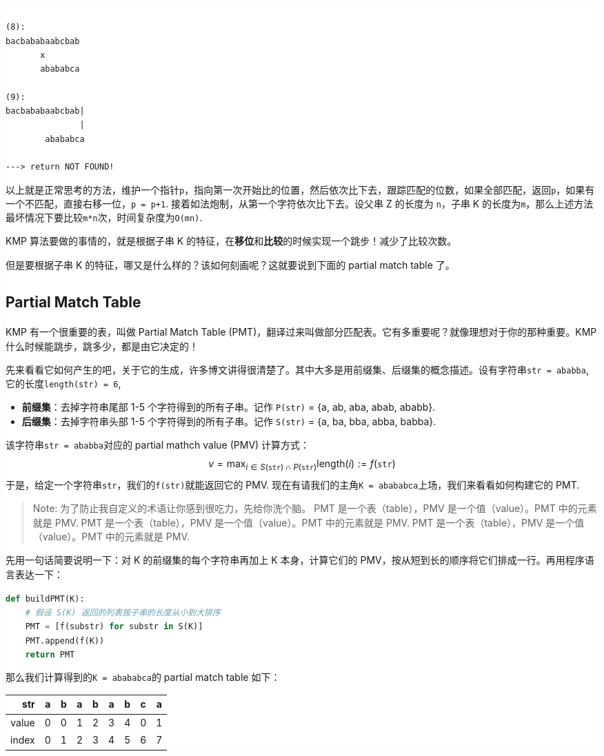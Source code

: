 ```

(8):
bacbababaabcbab
       x
       abababca

(9):
bacbababaabcbab|
               |
        abababca

---> return NOT FOUND!
```
以上就是正常思考的方法，维护一个指针`p`，指向第一次开始比的位置，然后依次比下去，跟踪匹配的位数，如果全部匹配，返回`p`，如果有一个不匹配，直接右移一位，`p = p+1`. 接着如法炮制，从第一个字符依次比下去。设父串 Z 的长度为 `n`，子串 K 的长度为`m`，那么上述方法最坏情况下要比较`m*n`次，时间复杂度为`O(mn)`.

KMP 算法要做的事情的，就是根据子串 K 的特征，在**移位**和**比较**的时候实现一个跳步！减少了比较次数。

但是要根据子串 K 的特征，哪又是什么样的？该如何刻画呢？这就要说到下面的 partial match table 了。

## Partial Match Table

KMP 有一个很重要的表，叫做 Partial Match Table (PMT)，翻译过来叫做部分匹配表。它有多重要呢？就像理想对于你的那种重要。KMP 什么时候能跳步，跳多少，都是由它决定的！

先来看看它如何产生的吧，关于它的生成，许多博文讲得很清楚了。其中大多是用前缀集、后缀集的概念描述。设有字符串`str = ababba`, 它的长度`length(str) = 6`,

- **前缀集**：去掉字符串尾部 1-5 个字符得到的所有子串。记作 `P(str)` = {a, ab, aba, abab, ababb}.
- **后缀集**：去掉字符串头部 1-5 个字符得到的所有子串。记作 `S(str)` = {a, ba, bba, abba, babba}.

该字符串`str = ababba`对应的 partial mathch value (PMV) 计算方式：
$$
v = \max_{i\in S(\texttt{str}) \cap P(\texttt{str})} \text{length}(i) := f(\texttt{str})
$$
于是，给定一个字符串`str`，我们的`f(str)`就能返回它的 PMV. 现在有请我们的主角`K = abababca`上场，我们来看看如何构建它的 PMT.

> Note: 为了防止我自定义的术语让你感到很吃力，先给你洗个脑。
> PMT 是一个表（table），PMV 是一个值（value）。PMT 中的元素就是 PMV.
> PMT 是一个表（table），PMV 是一个值（value）。PMT 中的元素就是 PMV.
> PMT 是一个表（table），PMV 是一个值（value）。PMT 中的元素就是 PMV.

先用一句话简要说明一下：对 K 的前缀集的每个字符串再加上 K 本身，计算它们的 PMV，按从短到长的顺序将它们排成一行。再用程序语言表达一下：
```python
def buildPMT(K):
    # 假设 S(K) 返回的列表按子串的长度从小到大排序
    PMT = [f(substr) for substr in S(K)]
    PMT.append(f(K))
    return PMT
```
那么我们计算得到的`K = abababca`的 partial match table 如下：

str | a | b | a | b | a | b | c | a
---: | :---: | :---: | :---: | :---: | :---: | :---: | :---: | :---:
value | 0 | 0 | 1 | 2 | 3 | 4 | 0 | 1
index | 0 | 1 | 2 | 3 | 4 | 5 | 6 | 7


[1]: http://jakeboxer.com/blog/2009/12/13/the-knuth-morris-pratt-algorithm-in-my-own-words/